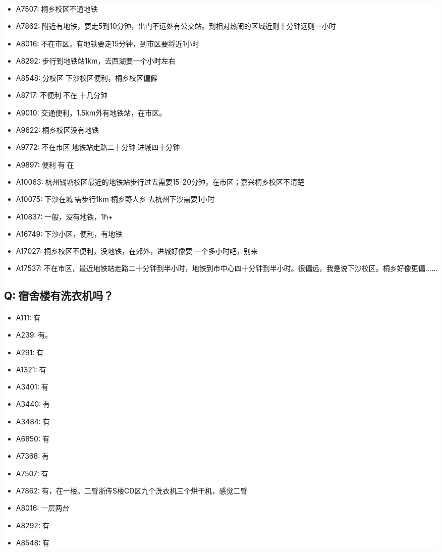 - A7507: 桐乡校区不通地铁

- A7862: 附近有地铁，要走5到10分钟，出门不远处有公交站。到相对热闹的区域近则十分钟远则一小时

- A8016: 不在市区，有地铁要走15分钟，到市区要将近1小时

- A8292: 步行到地铁站1km，去西湖要一个小时左右

- A8548: 分校区 下沙校区便利，桐乡校区偏僻

- A8717: 不便利 不在 十几分钟

- A9010: 交通便利，1.5km外有地铁站，在市区。

- A9622: 桐乡校区没有地铁

- A9772: 不在市区 地铁站走路二十分钟 进城四十分钟

- A9897: 便利 有 在

- A10063: 杭州钱塘校区最近的地铁站步行过去需要15-20分钟，在市区；嘉兴桐乡校区不清楚

- A10075: 下沙在城 需步行1km
桐乡野人乡 去杭州下沙需要1小时

- A10837: 一般，没有地铁，1h+

- A16749: 下沙小区，便利，有地铁

- A17027: 桐乡校区不便利，没地铁，在郊外，进城好像要
一个多小时吧，别来

- A17537: 不在市区，最近地铁站走路二十分钟到半小时，地铁到市中心四十分钟到半小时。很偏远，我是说下沙校区。桐乡好像更偏……

## Q: 宿舍楼有洗衣机吗？

- A111: 有

- A239: 有。

- A291: 有

- A1321: 有

- A3401: 有

- A3440: 有

- A3484: 有

- A6850: 有

- A7368: 有

- A7507: 有

- A7862: 有，在一楼。二臂浙传S楼CD区九个洗衣机三个烘干机，感觉二臂

- A8016: 一层两台

- A8292: 有

- A8548: 有
